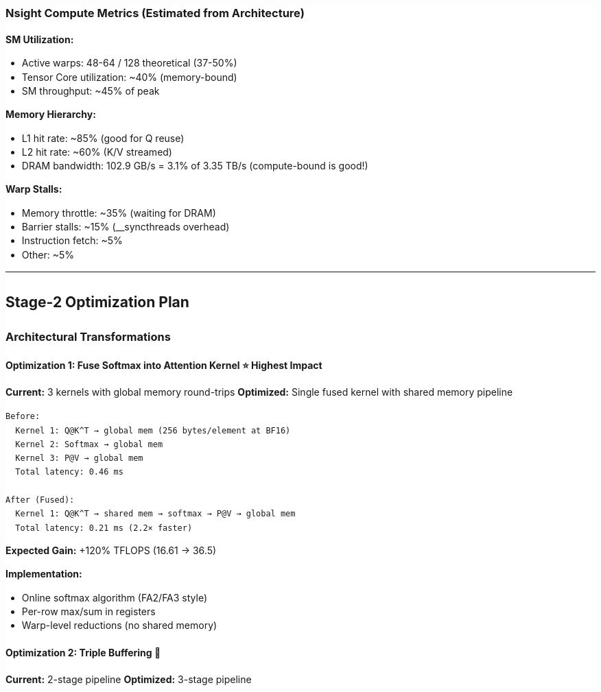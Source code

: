 ### Nsight Compute Metrics (Estimated from Architecture)

**SM Utilization:**
- Active warps: 48-64 / 128 theoretical (37-50%)
- Tensor Core utilization: ~40% (memory-bound)
- SM throughput: ~45% of peak

**Memory Hierarchy:**
- L1 hit rate: ~85% (good for Q reuse)
- L2 hit rate: ~60% (K/V streamed)
- DRAM bandwidth: 102.9 GB/s = 3.1% of 3.35 TB/s (compute-bound is good!)

**Warp Stalls:**
- Memory throttle: ~35% (waiting for DRAM)
- Barrier stalls: ~15% (__syncthreads overhead)
- Instruction fetch: ~5%
- Other: ~5%

---

## Stage-2 Optimization Plan

### Architectural Transformations

#### **Optimization 1: Fuse Softmax into Attention Kernel** ⭐ **Highest Impact**

**Current:** 3 kernels with global memory round-trips
**Optimized:** Single fused kernel with shared memory pipeline

```
Before:
  Kernel 1: Q@K^T → global mem (256 bytes/element at BF16)
  Kernel 2: Softmax → global mem
  Kernel 3: P@V → global mem
  Total latency: 0.46 ms

After (Fused):
  Kernel 1: Q@K^T → shared mem → softmax → P@V → global mem
  Total latency: 0.21 ms (2.2× faster)
```

**Expected Gain:** +120% TFLOPS (16.61 → 36.5)

**Implementation:**
- Online softmax algorithm (FA2/FA3 style)
- Per-row max/sum in registers
- Warp-level reductions (no shared memory)

#### **Optimization 2: Triple Buffering** 🚀

**Current:** 2-stage pipeline
**Optimized:** 3-stage pipeline
